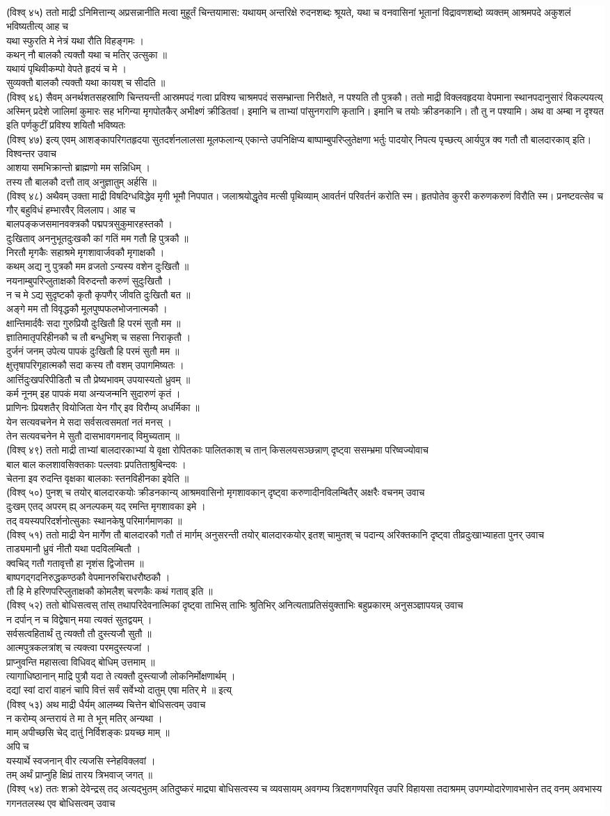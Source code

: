 (विश्व् ४५) ततो माद्री ऽनिमित्तान्य् अप्रसन्नानीति मत्वा मुहूर्तं चिन्तयामास: यथायम् अन्तरिक्षे रुदनशब्दः श्रूयते, यथा च वनवासिनां भूतानां विद्रावणशब्दो व्यक्तम् आश्रमपदे अकुशलं भविष्यतीत्य् आह च  
     यथा स्फुरति मे नेत्रं यथा रौति विहङ्गमः ।  
     कथन् नौ बालकौ त्यक्तौ यथा च मतिर् उत्सुका ॥  
     यथायं पृथिवीकम्पो वेपते हृदयं च मे ।  
     सुव्यक्तौ बालकौ त्यक्तौ यथा कायश् च सीदति ॥  
(विश्व् ४६) सैवम् अनर्थशतसहस्राणि चिन्तयन्ती आस्रमपदं गत्वा प्रविश्य चाश्रमपदं ससम्भ्रान्ता निरीक्षते, न पश्यति तौ पुत्रकौ। ततो माद्री विक्लवहृदया वेपमाना स्थानपदानुसारं विकल्पयत्य् अस्मिन् प्रदेशे जालिमां कुमारः सह भगिन्या मृगपोतकैर् अभीक्ष्णं क्रीडितवां। इमानि च ताभ्यां पांसुनगराणि कृतानि। इमानि च तयोः क्रीडनकानि। तौ तु न पश्यामि। अथ वा अम्बा न दृश्यत इति पर्णकुटीं प्रविश्य शयितौ भविष्यतः  
(विश्व् ४७) इत्य् एवम् आशङ्कापरिगतहृदया सुतदर्शनलालसा मूलफलान्य् एकान्ते उपनिक्षिप्य बाष्पाम्बुपरिप्लुतेक्षणा भर्तुः पादयोर् निपत्य पृच्छत्य् आर्यपुत्र क्व गतौ तौ बालदारकाव् इति। विश्वन्तर उवाच  
     आशया समभिक्रान्तो ब्राह्मणो मम सन्निधिम् ।  
     तस्य तौ बालकौ दत्तौ ताव् अनुज्ञातुम् अर्हसि ॥  
(विश्व् ४८) अथैवम् उक्ता माद्री विषदिग्धविद्धेव मृगी भूमौ निपपात। जलाश्रयोद्धृतेव मत्सी पृथिव्याम् आवर्तनं परिवर्तनं करोति स्म। हृतपोतेव कुररी करुणकरुणं विरौति स्म। प्रनष्टवत्सेव च गौर् बहुविधं हम्भारवैर् विललाप। आह च  
     बालपङ्कजसमानवक्त्रकौ पद्मपत्रसुकुमारहस्तकौ ।  
     दुःखिताव् अननुभूतदुःखकौ कां गतिं मम गतौ हि पुत्रकौ ॥  
     निरतौ मृगकैः सहाश्रमे मृगशावार्जवकौ मृगाक्षकौ ।  
     कथम् अद्य नु पुत्रकौ मम व्रजतो ऽन्यस्य वशेन दुःखितौ ॥  
     नयनाम्बुपरिप्लुताक्षकौ विरुदन्तौ करुणं सुदुःखितौ ।  
     न च मे ऽद्य सुदृष्टकौ कृतौ कृपणैर् जीवति दुःखितौ बत ॥  
     अङ्गे मम तौ विवृद्धकौ मूलपुष्पफलभोजनात्मकौ ।  
     क्षान्तिमार्दवैः सदा गुरुप्रियौ दुःखितौ हि परमं सुतौ मम ॥  
     ज्ञातिमातृपरिहीनकौ च तौ बन्धुभिश् च सहसा निराकृतौ ।  
     दुर्जनं जनम् उपेत्य पापकं दुःखितौ हि परमं सुतौ मम ॥  
     क्षुत्तृषापरिगृहात्मकौ सदा कस्य तौ वशम् उपागमिष्यतः ।  
     आर्त्तिदुःखपरिपीडितौ च तौ प्रेष्यभावम् उपयास्यतो ध्रुवम् ॥  
     कर्म नूनम् इह पापकं मया अन्यजन्मनि सुदारुणं कृतं ।  
     प्राणिनः प्रियशतैर् वियोजिता येन गौर् इव विरौम्य् अधर्मिका ॥  
     येन सत्यवचनेन मे सदा सर्वसत्वसमतां नतं मनस् ।  
     तेन सत्यवचनेन मे सुतौ दासभावगमनाद् विमुच्यताम् ॥  
(विश्व् ४९) ततो माद्री ताभ्यां बालदारकाभ्यां ये वृक्षा रोपितकाः पालितकाश् च तान् किसलयसञ्छन्नाण् दृष्ट्वा ससम्भ्रमा परिष्वज्योवाच  
     बाल बाल कलशावसिक्तकाः पल्लवाः प्रपतिताश्रुबिन्दवः ।  
     चेतना इव रुदन्ति वृक्षका बालकाः स्तनविहीनका इवेति ॥  
(विश्व् ५०) पुनश् च तयोर् बालदारकयोः क्रीडनकान्य् आश्रमवासिनो मृगशावकान् दृष्ट्वा करुणादीनविलम्बितैर् अक्षरैः वचनम् उवाच  
     दुःखम् एतद् अपरम् ह्य् अनल्पकम् यद् रमन्ति मृगशावका इमे ।  
     तद् वयस्यपरिदर्शनोत्सुकाः स्थानकेषु परिमार्गमाणका ॥  
(विश्व् ५१) ततो माद्री येन मार्गेण तौ बालदारकौ गतौ तं मार्गम् अनुसरन्ती तयोर् बालदारकयोर् इतश् चामुतश् च पदान्य् अरिक्तकानि दृष्ट्वा तीव्रदुःखाभ्याहता पुनर् उवाच  
     ताड्यमानौ ध्रुवं नीतौ यथा पदविलम्बितौ ।  
     क्वचिद् गतौ गतावृत्तौ हा नृशंस द्विजोत्तम ॥  
     बाष्पगद्गदनिरुद्धकण्ठकौ वेपमानरुचिराधरौष्ठकौ ।  
     तौ हि मे हरिणपरिप्लुताक्षकौ कोमलैश् चरणकैः कथं गताव् इति ॥  
(विश्व् ५२) ततो बोधिसत्वस् तांस् तथापरिदेवनात्मिकां दृष्ट्वा ताभिस् ताभिः श्रुतिभिर् अनित्यताप्रतिसंयुक्ताभिः बहुप्रकारम् अनुसञ्ज्ञापयन्न् उवाच  
     न दर्पान् न च विद्वेषान् मया त्यक्तं सुतद्वयम् ।  
     सर्वसत्वहितार्थं तु त्यक्तौ तौ दुस्त्यजौ सुतौ ॥  
     आत्मपुत्रकलत्रांश् च त्यक्त्वा परमदुस्त्यजां ।  
     प्राप्नुवन्ति महासत्वा विधिवद् बोधिम् उत्तमाम् ॥  
     त्यागाधिष्ठानान् माद्रि पुत्रौ यदा ते त्यक्तौ दुस्त्याजौ लोकनिर्मोक्षणार्थम् ।  
     दद्यां स्वां दारां वाहनं चापि वित्तं सर्वं सर्वेभ्यो दातुम् एषा मतिर् मे ॥ इत्य्  
(विश्व् ५३) अथ माद्री धैर्यम् आलम्ब्य चित्तेन बोधिसत्वम् उवाच  
     न करोम्य् अन्तरायं ते मा ते भून् मतिर् अन्यथा ।  
     माम् अपीच्छसि चेद् दातुं निर्विशङ्कः प्रयच्छ माम् ॥  
अपि च  
     यस्यार्थे स्वजनान् वीर त्यजसि स्नेहविक्लवां ।  
     तम् अर्थं प्राप्नुहि क्षिप्रं तारय त्रिभवाज् जगत् ॥  
(विश्व् ५४) ततः शक्रो देवेन्द्रस् तद् अत्यद्भुतम् अतिदुष्करं माद्र्या बोधिसत्वस्य च व्यवसायम् अवगम्य त्रिदशगणपरिवृत उपरि विहायसा तदाश्रमम् उपगम्योदारेणावभासेन तद् वनम् अवभास्य गगनतलस्थ एव बोधिसत्वम् उवाच  